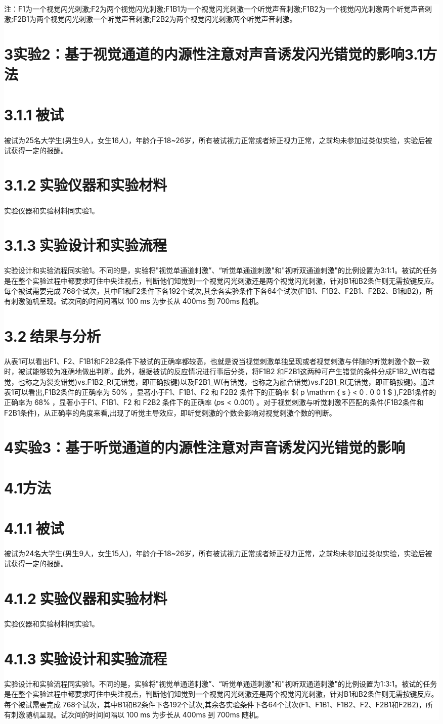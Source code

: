 注：F1为一个视觉闪光刺激;F2为两个视觉闪光刺激;F1B1为一个视觉闪光刺激一个听觉声音刺激;F1B2为一个视觉闪光刺激两个听觉声音刺激;F2B1为两个视觉闪光刺激一个听觉声音刺激;F2B2为两个视觉闪光刺激两个听觉声音刺激。

# 3实验2：基于视觉通道的内源性注意对声音诱发闪光错觉的影响3.1方法

# 3.1.1 被试

被试为25名大学生(男生9人，女生16人)，年龄介于18\~26岁，所有被试视力正常或者矫正视力正常，之前均未参加过类似实验，实验后被试获得一定的报酬。

# 3.1.2 实验仪器和实验材料

实验仪器和实验材料同实验1。

# 3.1.3 实验设计和实验流程

实验设计和实验流程同实验1。不同的是，实验将"视觉单通道刺激”、“听觉单通道刺激"和"视听双通道刺激"的比例设置为3:1:1。被试的任务是在整个实验过程中都要求盯住中央注视点，判断他们知觉到一个视觉闪光刺激还是两个视觉闪光刺激，针对B1和B2条件则无需按键反应。每个被试需要完成 768个试次，其中F1和F2条件下各192个试次,其余各实验条件下各64个试次(F1B1、F1B2、F2B1、F2B2、B1和B2)，所有刺激随机呈现。试次间的时间间隔以 $1 0 0 ~ \mathrm { { m s } }$ 为步长从 $4 0 0 \mathrm { m s }$ 到 $7 0 0 \mathrm { { m s } }$ 随机。

# 3.2 结果与分析

从表1可以看出F1、F2、F1B1和F2B2条件下被试的正确率都较高，也就是说当视觉刺激单独呈现或者视觉刺激与伴随的听觉刺激个数一致时，被试能够较为准确地做出判断。此外，根据被试的反应情况进行事后分类，将F1B2 和F2B1这两种可产生错觉的条件分成F1B2_W(有错觉，也称之为裂变错觉)vs.F1B2_R(无错觉，即正确按键)以及F2B1_W(有错觉，也称之为融合错觉)vs.F2B1_R(无错觉，即正确按键)。通过表1可以看出,F1B2条件的正确率为 $5 0 \%$ ，显著小于F1、F1B1、F2 和 F2B2 条件下的正确率 $( p \mathrm { s } < 0 . 0 0 1 \$ ),F2B1条件的正确率为 $6 8 \%$ ，显著小于F1、F1B1、F2 和 F2B2 条件下的正确率 $( p \mathrm { s } < 0 . 0 0 1 )$ 。对于视觉刺激与听觉刺激不匹配的条件(F1B2条件和F2B1条件)，从正确率的角度来看,出现了听觉主导效应，即听觉刺激的个数会影响对视觉刺激个数的判断。

# 4实验3：基于听觉通道的内源性注意对声音诱发闪光错觉的影响

# 4.1方法

# 4.1.1 被试

被试为24名大学生(男生9人，女生15人)，年龄介于18\~26岁，所有被试视力正常或者矫正视力正常，之前均未参加过类似实验，实验后被试获得一定的报酬。

# 4.1.2 实验仪器和实验材料

实验仪器和实验材料同实验1。

# 4.1.3 实验设计和实验流程

实验设计和实验流程同实验1。不同的是，实验将"视觉单通道刺激”、“听觉单通道刺激"和"视听双通道刺激"的比例设置为1:3:1。被试的任务是在整个实验过程中都要求盯住中央注视点，判断他们知觉到一个视觉闪光刺激还是两个视觉闪光刺激，针对B1和B2条件则无需按键反应。每个被试需要完成 768个试次，其中B1和B2条件下各192个试次,其余各实验条件下各64个试次(F1、F1B1、F1B2、F2、F2B1和F2B2)，所有刺激随机呈现。试次间的时间间隔以 $1 0 0 ~ \mathrm { { m s } }$ 为步长从 $4 0 0 \mathrm { m s }$ 到 $7 0 0 \mathrm { { m s } }$ 随机。
